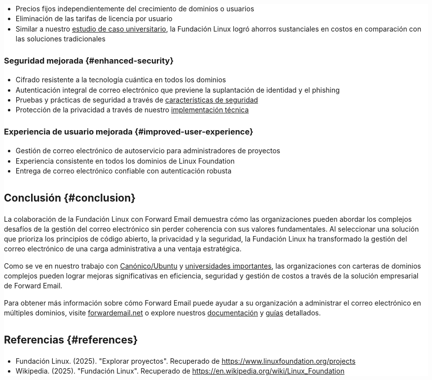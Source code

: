 * Precios fijos independientemente del crecimiento de dominios o usuarios
* Eliminación de las tarifas de licencia por usuario
* Similar a nuestro [estudio de caso universitario](https://forwardemail.net/blog/docs/alumni-email-forwarding-university-case-study), la Fundación Linux logró ahorros sustanciales en costos en comparación con las soluciones tradicionales

### Seguridad mejorada {#enhanced-security}

* Cifrado resistente a la tecnología cuántica en todos los dominios
* Autenticación integral de correo electrónico que previene la suplantación de identidad y el phishing
* Pruebas y prácticas de seguridad a través de [características de seguridad](https://forwardemail.net/security)
* Protección de la privacidad a través de nuestro [implementación técnica](https://forwardemail.net/blog/docs/email-privacy-protection-technical-implementation)

### Experiencia de usuario mejorada {#improved-user-experience}

* Gestión de correo electrónico de autoservicio para administradores de proyectos
* Experiencia consistente en todos los dominios de Linux Foundation
* Entrega de correo electrónico confiable con autenticación robusta

## Conclusión {#conclusion}

La colaboración de la Fundación Linux con Forward Email demuestra cómo las organizaciones pueden abordar los complejos desafíos de la gestión del correo electrónico sin perder coherencia con sus valores fundamentales. Al seleccionar una solución que prioriza los principios de código abierto, la privacidad y la seguridad, la Fundación Linux ha transformado la gestión del correo electrónico de una carga administrativa a una ventaja estratégica.

Como se ve en nuestro trabajo con [Canónico/Ubuntu](https://forwardemail.net/blog/docs/canonical-ubuntu-email-enterprise-case-study) y [universidades importantes](https://forwardemail.net/blog/docs/alumni-email-forwarding-university-case-study), las organizaciones con carteras de dominios complejos pueden lograr mejoras significativas en eficiencia, seguridad y gestión de costos a través de la solución empresarial de Forward Email.

Para obtener más información sobre cómo Forward Email puede ayudar a su organización a administrar el correo electrónico en múltiples dominios, visite [forwardemail.net](https://forwardemail.net) o explore nuestros [documentación](https://forwardemail.net/email-api) y [guías](https://forwardemail.net/guides) detallados.

## Referencias {#references}

* Fundación Linux. (2025). "Explorar proyectos". Recuperado de <https://www.linuxfoundation.org/projects>
* Wikipedia. (2025). "Fundación Linux". Recuperado de <https://en.wikipedia.org/wiki/Linux_Foundation>